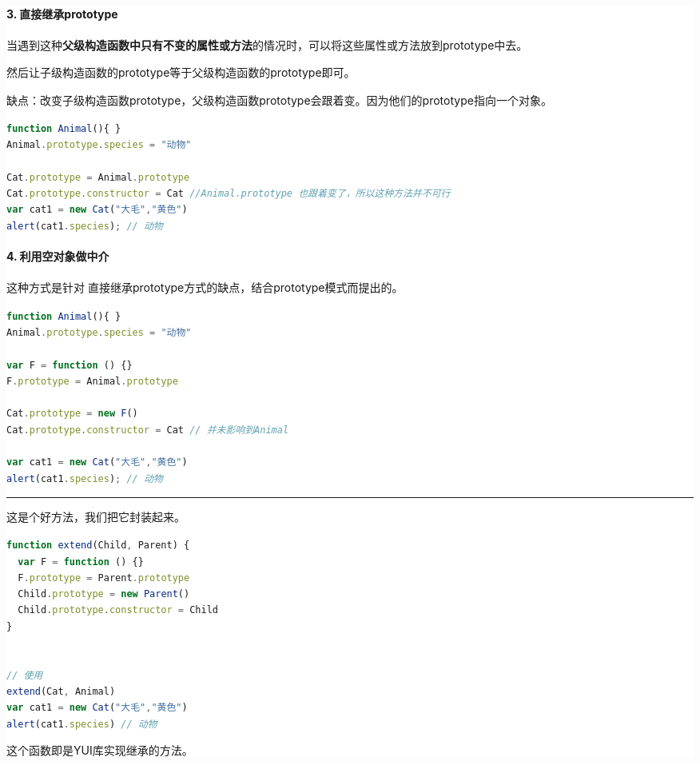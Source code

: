 #### 3. 直接继承prototype

当遇到这种**父级构造函数中只有不变的属性或方法**的情况时，可以将这些属性或方法放到prototype中去。

然后让子级构造函数的prototype等于父级构造函数的prototype即可。

缺点：改变子级构造函数prototype，父级构造函数prototype会跟着变。因为他们的prototype指向一个对象。

```javascript
function Animal(){ }
Animal.prototype.species = "动物"

Cat.prototype = Animal.prototype
Cat.prototype.constructor = Cat //Animal.prototype 也跟着变了，所以这种方法并不可行
var cat1 = new Cat("大毛","黄色")
alert(cat1.species); // 动物
```

#### 4. 利用空对象做中介

这种方式是针对 直接继承prototype方式的缺点，结合prototype模式而提出的。

```javascript
function Animal(){ }
Animal.prototype.species = "动物"

var F = function () {}
F.prototype = Animal.prototype

Cat.prototype = new F()
Cat.prototype.constructor = Cat // 并未影响到Animal

var cat1 = new Cat("大毛","黄色")
alert(cat1.species); // 动物
```

------

这是个好方法，我们把它封装起来。

```javascript
function extend(Child, Parent) {
  var F = function () {}
  F.prototype = Parent.prototype
  Child.prototype = new Parent()
  Child.prototype.constructor = Child
}


// 使用
extend(Cat, Animal)
var cat1 = new Cat("大毛","黄色")
alert(cat1.species) // 动物
```

这个函数即是YUI库实现继承的方法。
